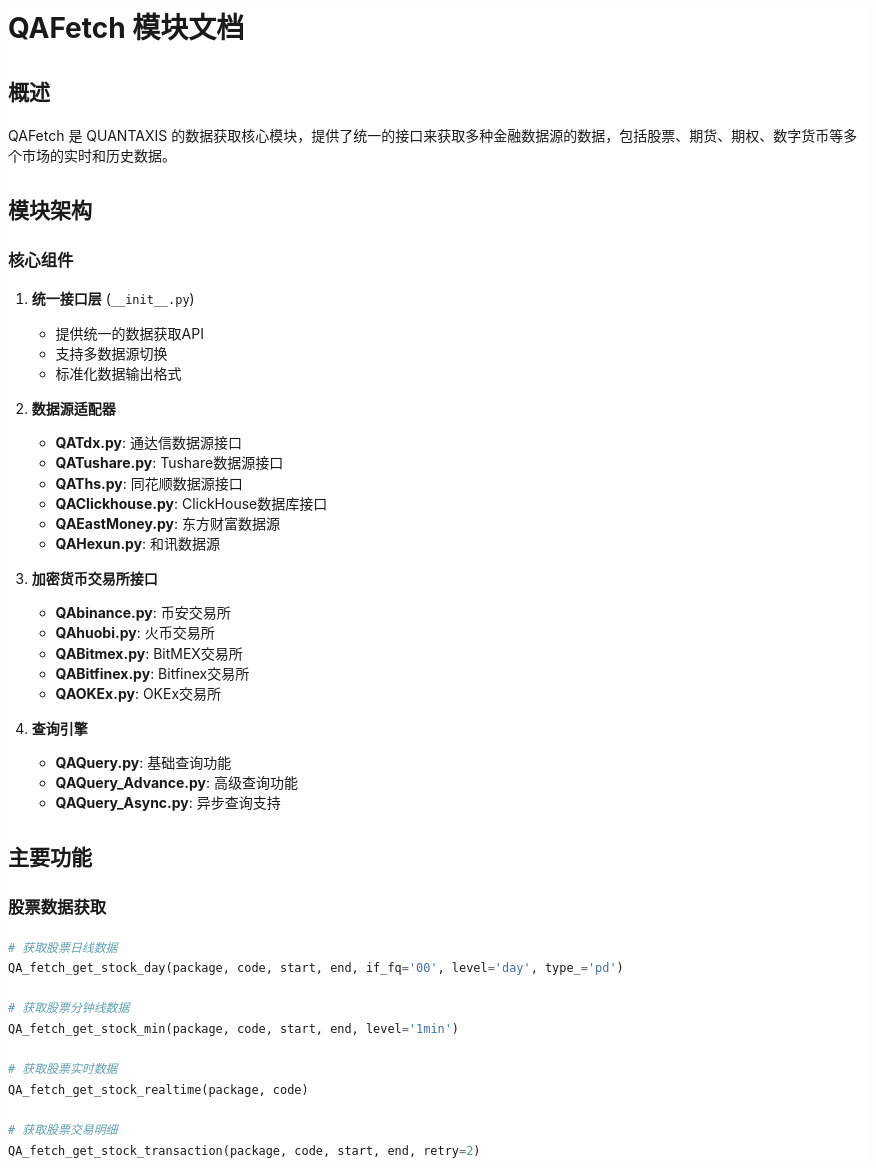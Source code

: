 # QAFetch 模块文档

## 概述

QAFetch 是 QUANTAXIS 的数据获取核心模块，提供了统一的接口来获取多种金融数据源的数据，包括股票、期货、期权、数字货币等多个市场的实时和历史数据。

## 模块架构

### 核心组件

1. **统一接口层** (`__init__.py`)
   - 提供统一的数据获取API
   - 支持多数据源切换
   - 标准化数据输出格式

2. **数据源适配器**
   - **QATdx.py**: 通达信数据源接口
   - **QATushare.py**: Tushare数据源接口
   - **QAThs.py**: 同花顺数据源接口
   - **QAClickhouse.py**: ClickHouse数据库接口
   - **QAEastMoney.py**: 东方财富数据源
   - **QAHexun.py**: 和讯数据源

3. **加密货币交易所接口**
   - **QAbinance.py**: 币安交易所
   - **QAhuobi.py**: 火币交易所
   - **QABitmex.py**: BitMEX交易所
   - **QABitfinex.py**: Bitfinex交易所
   - **QAOKEx.py**: OKEx交易所

4. **查询引擎**
   - **QAQuery.py**: 基础查询功能
   - **QAQuery_Advance.py**: 高级查询功能
   - **QAQuery_Async.py**: 异步查询支持

## 主要功能

### 股票数据获取

```python
# 获取股票日线数据
QA_fetch_get_stock_day(package, code, start, end, if_fq='00', level='day', type_='pd')

# 获取股票分钟线数据
QA_fetch_get_stock_min(package, code, start, end, level='1min')

# 获取股票实时数据
QA_fetch_get_stock_realtime(package, code)

# 获取股票交易明细
QA_fetch_get_stock_transaction(package, code, start, end, retry=2)
```
